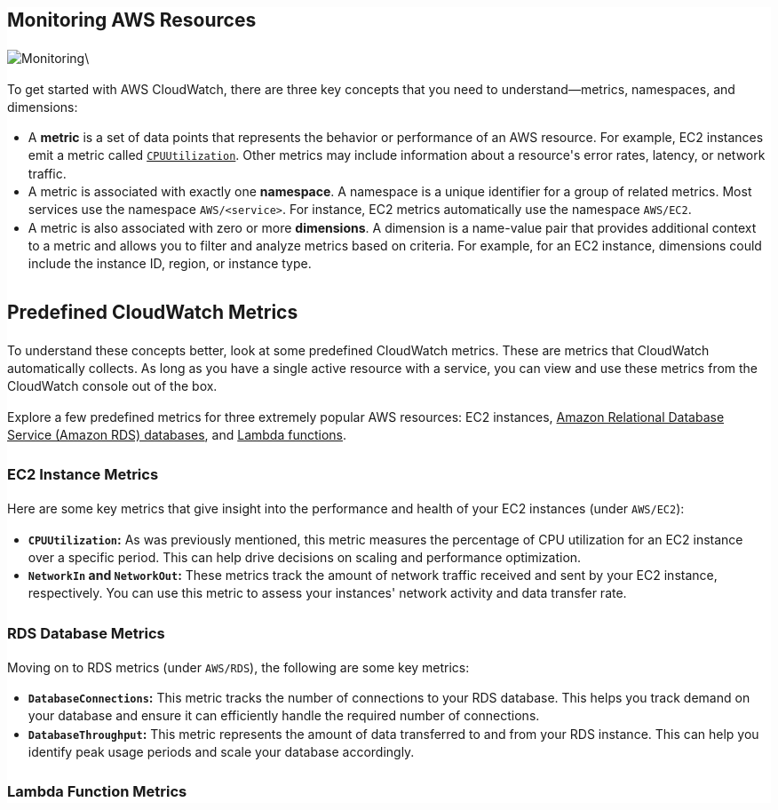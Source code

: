 ## Monitoring AWS Resources

![Monitoring]({{site.images}}{{page.slug}}/monitor.png)\

To get started with AWS CloudWatch, there are three key concepts that you need to understand—metrics, namespaces, and dimensions:

* A **metric** is a set of data points that represents the behavior or performance of an AWS resource. For example, EC2 instances emit a metric called [`CPUUtilization`](https://docs.aws.amazon.com/AWSEC2/latest/UserGuide/viewing_metrics_with_cloudwatch.html). Other metrics may include information about a resource's error rates, latency, or network traffic.
* A metric is associated with exactly one **namespace**. A namespace is a unique identifier for a group of related metrics. Most services use the namespace `AWS/<service>`. For instance, EC2 metrics automatically use the namespace `AWS/EC2`.
* A metric is also associated with zero or more **dimensions**. A dimension is a name-value pair that provides additional context to a metric and allows you to filter and analyze metrics based on criteria. For example, for an EC2 instance, dimensions could include the instance ID, region, or instance type.

## Predefined CloudWatch Metrics

To understand these concepts better, look at some predefined CloudWatch metrics. These are metrics that CloudWatch automatically collects. As long as you have a single active resource with a service, you can view and use these metrics from the CloudWatch console out of the box.

Explore a few predefined metrics for three extremely popular AWS resources: EC2 instances, [Amazon Relational Database Service (Amazon RDS) databases](https://aws.amazon.com/rds/), and [Lambda functions](https://docs.aws.amazon.com/lambda/latest/dg/welcome.html).

### EC2 Instance Metrics

Here are some key metrics that give insight into the performance and health of your EC2 instances (under `AWS/EC2`):

* **`CPUUtilization`:** As was previously mentioned, this metric measures the percentage of CPU utilization for an EC2 instance over a specific period. This can help drive decisions on scaling and performance optimization.
* **`NetworkIn` and `NetworkOut`:** These metrics track the amount of network traffic received and sent by your EC2 instance, respectively. You can use this metric to assess your instances' network activity and data transfer rate.

### RDS Database Metrics

Moving on to RDS metrics (under `AWS/RDS`), the following are some key metrics:

* **`DatabaseConnections`:** This metric tracks the number of connections to your RDS database. This helps you track demand on your database and ensure it can efficiently handle the required number of connections.
* **`DatabaseThroughput`:** This metric represents the amount of data transferred to and from your RDS instance. This can help you identify peak usage periods and scale your database accordingly.

### Lambda Function Metrics

